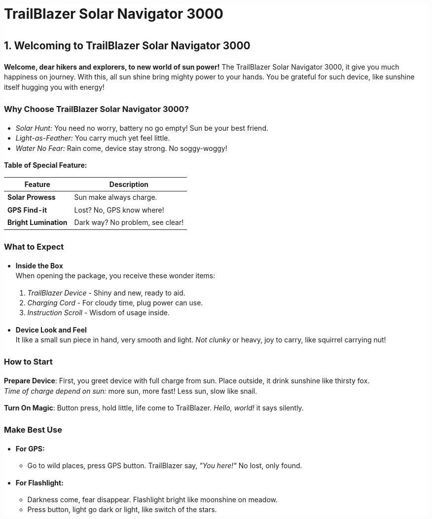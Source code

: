 # TrailBlazer Solar Navigator 3000

## 1. Welcoming to TrailBlazer Solar Navigator 3000

**Welcome, dear hikers and explorers, to new world of sun power!** The TrailBlazer Solar Navigator 3000, it give you much happiness on journey. With this, all sun shine bring mighty power to your hands. You be grateful for such device, like sunshine itself hugging you with energy!

### Why Choose TrailBlazer Solar Navigator 3000?

- *Solar Hunt:* You need no worry, battery no go empty! Sun be your best friend.
- *Light-as-Feather:* You carry much yet feel little.
- *Water No Fear:* Rain come, device stay strong. No soggy-woggy!

**Table of Special Feature:**

| Feature         | Description                |
| --------------- | -------------------------- |
| **Solar Prowess**    | Sun make always charge.     |
| **GPS Find-it**      | Lost? No, GPS know where!   |
| **Bright Lumination**| Dark way? No problem, see clear! |

### What to Expect

- **Inside the Box**  
When opening the package, you receive these wonder items:
  1. *TrailBlazer Device* - Shiny and new, ready to aid.
  2. *Charging Cord* - For cloudy time, plug power can use.
  3. *Instruction Scroll* - Wisdom of usage inside.

- **Device Look and Feel**  
It like a small sun piece in hand, very smooth and light. *Not clunky* or heavy, joy to carry, like squirrel carrying nut!

### How to Start

**Prepare Device**: First, you greet device with full charge from sun. Place outside, it drink sunshine like thirsty fox.  
*Time of charge depend on sun:* more sun, more fast! Less sun, slow like snail.

**Turn On Magic**: Button press, hold little, life come to TrailBlazer. *Hello, world!* it says silently.

### Make Best Use

* **For GPS:**
  * Go to wild places, press GPS button. TrailBlazer say, *"You here!"* No lost, only found.
  
* **For Flashlight:**
  * Darkness come, fear disappear. Flashlight bright like moonshine on meadow.  
  * Press button, light go dark or light, like switch of the stars.
